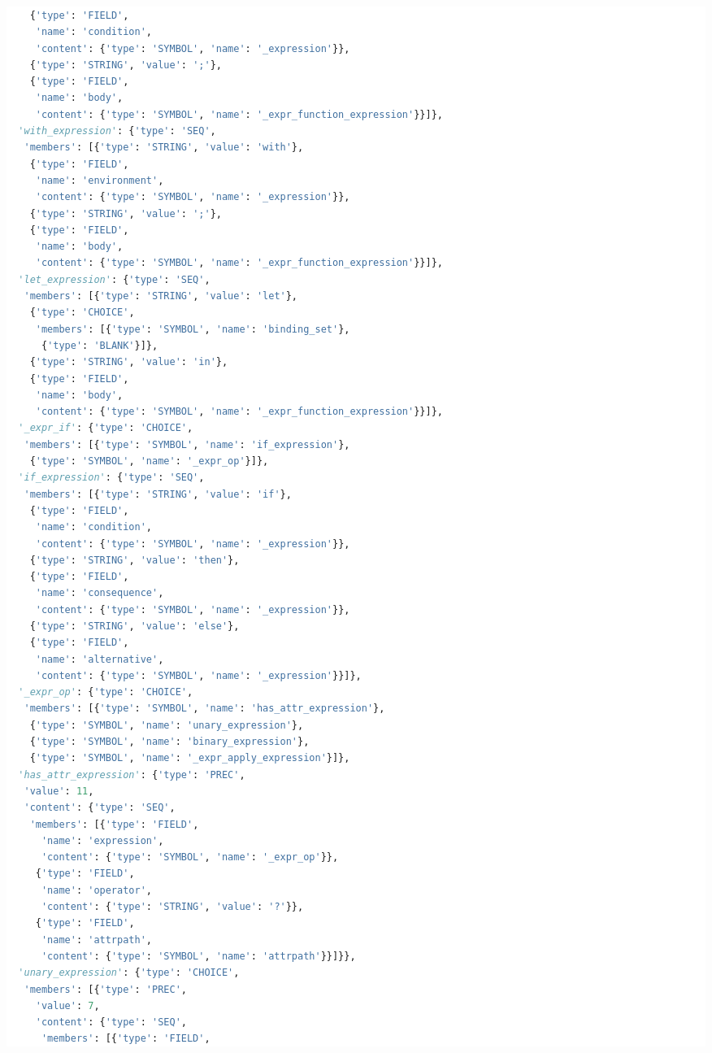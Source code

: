 ```python
    {'type': 'FIELD',
     'name': 'condition',
     'content': {'type': 'SYMBOL', 'name': '_expression'}},
    {'type': 'STRING', 'value': ';'},
    {'type': 'FIELD',
     'name': 'body',
     'content': {'type': 'SYMBOL', 'name': '_expr_function_expression'}}]},
  'with_expression': {'type': 'SEQ',
   'members': [{'type': 'STRING', 'value': 'with'},
    {'type': 'FIELD',
     'name': 'environment',
     'content': {'type': 'SYMBOL', 'name': '_expression'}},
    {'type': 'STRING', 'value': ';'},
    {'type': 'FIELD',
     'name': 'body',
     'content': {'type': 'SYMBOL', 'name': '_expr_function_expression'}}]},
  'let_expression': {'type': 'SEQ',
   'members': [{'type': 'STRING', 'value': 'let'},
    {'type': 'CHOICE',
     'members': [{'type': 'SYMBOL', 'name': 'binding_set'},
      {'type': 'BLANK'}]},
    {'type': 'STRING', 'value': 'in'},
    {'type': 'FIELD',
     'name': 'body',
     'content': {'type': 'SYMBOL', 'name': '_expr_function_expression'}}]},
  '_expr_if': {'type': 'CHOICE',
   'members': [{'type': 'SYMBOL', 'name': 'if_expression'},
    {'type': 'SYMBOL', 'name': '_expr_op'}]},
  'if_expression': {'type': 'SEQ',
   'members': [{'type': 'STRING', 'value': 'if'},
    {'type': 'FIELD',
     'name': 'condition',
     'content': {'type': 'SYMBOL', 'name': '_expression'}},
    {'type': 'STRING', 'value': 'then'},
    {'type': 'FIELD',
     'name': 'consequence',
     'content': {'type': 'SYMBOL', 'name': '_expression'}},
    {'type': 'STRING', 'value': 'else'},
    {'type': 'FIELD',
     'name': 'alternative',
     'content': {'type': 'SYMBOL', 'name': '_expression'}}]},
  '_expr_op': {'type': 'CHOICE',
   'members': [{'type': 'SYMBOL', 'name': 'has_attr_expression'},
    {'type': 'SYMBOL', 'name': 'unary_expression'},
    {'type': 'SYMBOL', 'name': 'binary_expression'},
    {'type': 'SYMBOL', 'name': '_expr_apply_expression'}]},
  'has_attr_expression': {'type': 'PREC',
   'value': 11,
   'content': {'type': 'SEQ',
    'members': [{'type': 'FIELD',
      'name': 'expression',
      'content': {'type': 'SYMBOL', 'name': '_expr_op'}},
     {'type': 'FIELD',
      'name': 'operator',
      'content': {'type': 'STRING', 'value': '?'}},
     {'type': 'FIELD',
      'name': 'attrpath',
      'content': {'type': 'SYMBOL', 'name': 'attrpath'}}]}},
  'unary_expression': {'type': 'CHOICE',
   'members': [{'type': 'PREC',
     'value': 7,
     'content': {'type': 'SEQ',
      'members': [{'type': 'FIELD',
```
